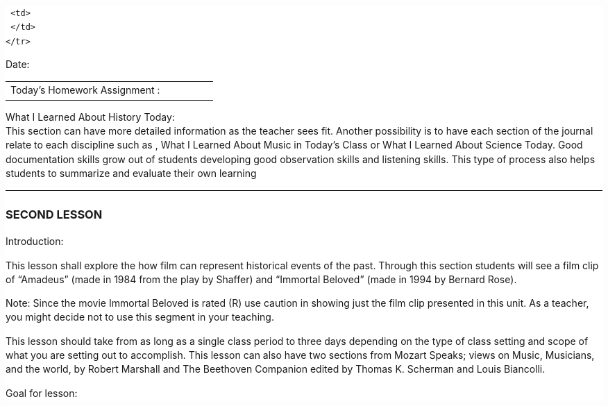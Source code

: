      <td>
     </td>
    </tr>
   </table>
   <dt>
    Date:
    <table border="0">
     <tr>
      <td>
       Today’s Homework Assignment :
      </td>
      <td>
      </td>
      <td>
      </td>
      <td>
      </td>
      <td>
      </td>
      <td>
      </td>
     </tr>
    </table>
    <dt>
     What I Learned About History Today:
    </dt>
   </dt>
  </dl>
 </blockquote>
 This section can have more detailed information as the teacher sees fit. Another possibility is to have each section of the journal relate to each discipline such as , What I Learned About Music in Today’s Class or What I Learned About Science Today. Good documentation skills grow  out of students developing good observation skills and listening skills. This type of process also helps students to summarize and evaluate their own learning
 <p>
 </p>
 <hr/>
 <h3>
  SECOND LESSON
 </h3>
 Introduction:
 <p>
  This lesson shall explore the how film  can represent historical events of the past. Through this section students will see a film clip of “Amadeus” (made in 1984 from the play by Shaffer) and “Immortal  Beloved” (made in 1994 by Bernard Rose).
 </p>
 <p>
  Note: Since the movie Immortal  Beloved is rated (R) use caution in showing just the film clip presented in this unit. As a teacher, you might decide not to use this segment in your teaching.
 </p>
 <p>
  This lesson should take from as long as a single class period to three days depending on the type of class setting and scope of what you are setting out to accomplish. This lesson can also have two sections from Mozart Speaks; views on Music, Musicians, and the world, by Robert Marshall and The Beethoven Companion edited by Thomas K. Scherman and Louis Biancolli.
 </p>
 <p>
  Goal for lesson:
 </p>
 <p>
 </p>
 <blockquote>
  <dl>
   <dt>